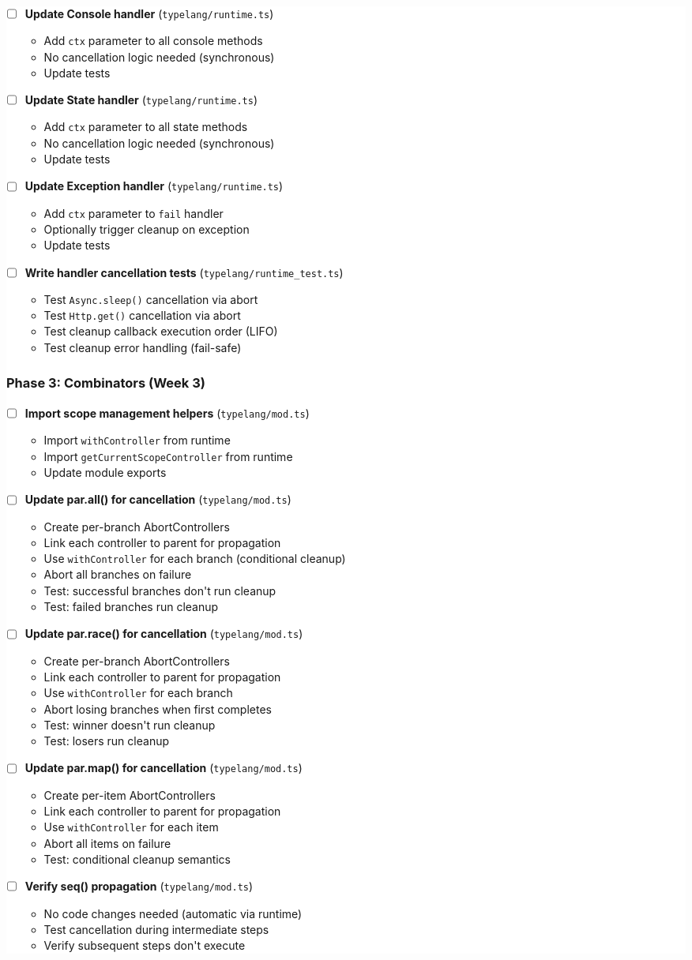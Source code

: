 - [ ] **Update Console handler** (`typelang/runtime.ts`)
  - Add `ctx` parameter to all console methods
  - No cancellation logic needed (synchronous)
  - Update tests

- [ ] **Update State handler** (`typelang/runtime.ts`)
  - Add `ctx` parameter to all state methods
  - No cancellation logic needed (synchronous)
  - Update tests

- [ ] **Update Exception handler** (`typelang/runtime.ts`)
  - Add `ctx` parameter to `fail` handler
  - Optionally trigger cleanup on exception
  - Update tests

- [ ] **Write handler cancellation tests** (`typelang/runtime_test.ts`)
  - Test `Async.sleep()` cancellation via abort
  - Test `Http.get()` cancellation via abort
  - Test cleanup callback execution order (LIFO)
  - Test cleanup error handling (fail-safe)

### Phase 3: Combinators (Week 3)

- [ ] **Import scope management helpers** (`typelang/mod.ts`)
  - Import `withController` from runtime
  - Import `getCurrentScopeController` from runtime
  - Update module exports

- [ ] **Update par.all() for cancellation** (`typelang/mod.ts`)
  - Create per-branch AbortControllers
  - Link each controller to parent for propagation
  - Use `withController` for each branch (conditional cleanup)
  - Abort all branches on failure
  - Test: successful branches don't run cleanup
  - Test: failed branches run cleanup

- [ ] **Update par.race() for cancellation** (`typelang/mod.ts`)
  - Create per-branch AbortControllers
  - Link each controller to parent for propagation
  - Use `withController` for each branch
  - Abort losing branches when first completes
  - Test: winner doesn't run cleanup
  - Test: losers run cleanup

- [ ] **Update par.map() for cancellation** (`typelang/mod.ts`)
  - Create per-item AbortControllers
  - Link each controller to parent for propagation
  - Use `withController` for each item
  - Abort all items on failure
  - Test: conditional cleanup semantics

- [ ] **Verify seq() propagation** (`typelang/mod.ts`)
  - No code changes needed (automatic via runtime)
  - Test cancellation during intermediate steps
  - Verify subsequent steps don't execute
